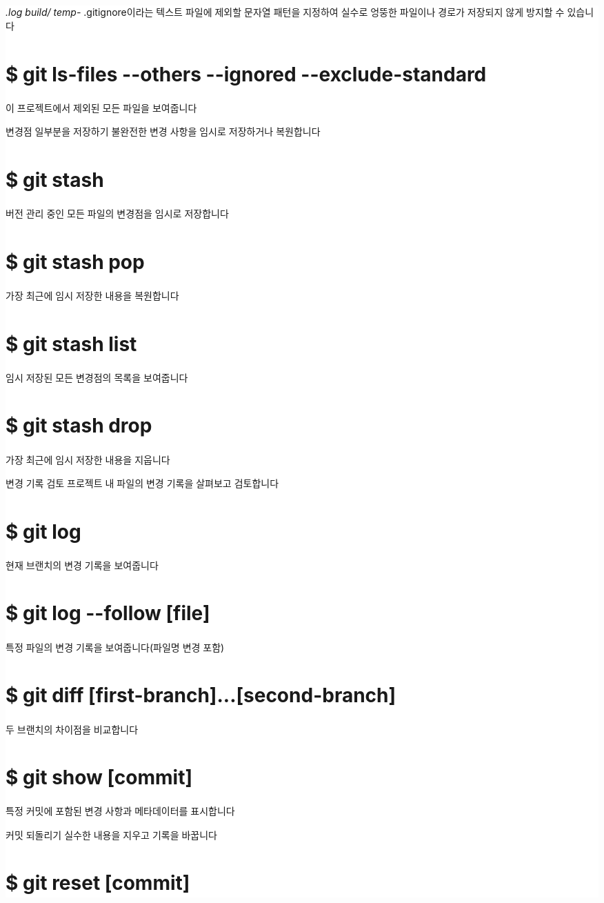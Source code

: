 *.log
build/
temp-*
.gitignore이라는 텍스트 파일에 제외할 문자열 패턴을 지정하여 실수로 엉뚱한 파일이나 경로가 저장되지 않게 방지할 수 있습니다

$ git ls-files --others --ignored --exclude-standard
=============

이 프로젝트에서 제외된 모든 파일을 보여줍니다

변경점 일부분을 저장하기
불완전한 변경 사항을 임시로 저장하거나 복원합니다

$ git stash
=============

버전 관리 중인 모든 파일의 변경점을 임시로 저장합니다

$ git stash pop
=============

가장 최근에 임시 저장한 내용을 복원합니다

$ git stash list
=============

임시 저장된 모든 변경점의 목록을 보여줍니다

$ git stash drop
=============

가장 최근에 임시 저장한 내용을 지웁니다

변경 기록 검토
프로젝트 내 파일의 변경 기록을 살펴보고 검토합니다

$ git log
=============

현재 브랜치의 변경 기록을 보여줍니다

$ git log --follow [file]
=============

특정 파일의 변경 기록을 보여줍니다(파일명 변경 포함)

$ git diff [first-branch]...[second-branch]
=============

두 브랜치의 차이점을 비교합니다

$ git show [commit]
=============

특정 커밋에 포함된 변경 사항과 메타데이터를 표시합니다

커밋 되돌리기
실수한 내용을 지우고 기록을 바꿉니다

$ git reset [commit]
=============
